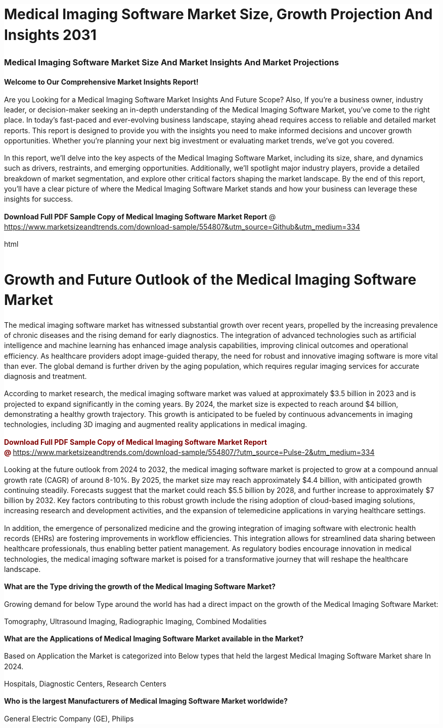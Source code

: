 <h1> Medical Imaging Software Market Size, Growth Projection And Insights 2031</h1><div class="" data-test-id=""><h3><span class="">Medical Imaging Software Market Size And Market Insights And Market Projections</span></h3></div><div class="" data-test-id=""><p><strong>Welcome to Our Comprehensive Market Insights Report!</strong></p><p>Are you Looking for a Medical Imaging Software Market Insights And Future Scope? Also, If you&rsquo;re a business owner, industry leader, or decision-maker seeking an in-depth understanding of the Medical Imaging Software Market, you&rsquo;ve come to the right place. In today&rsquo;s fast-paced and ever-evolving business landscape, staying ahead requires access to reliable and detailed market reports. This report is designed to provide you with the insights you need to make informed decisions and uncover growth opportunities. Whether you&rsquo;re planning your next big investment or evaluating market trends, we&rsquo;ve got you covered.</p><p>In this report, we&rsquo;ll delve into the key aspects of the Medical Imaging Software Market, including its size, share, and dynamics such as drivers, restraints, and emerging opportunities. Additionally, we&rsquo;ll spotlight major industry players, provide a detailed breakdown of market segmentation, and explore other critical factors shaping the market landscape. By the end of this report, you&rsquo;ll have a clear picture of where the Medical Imaging Software Market stands and how your business can leverage these insights for success.</p><p><strong>Download Full PDF Sample Copy of Medical Imaging Software Market Report</strong> @ <a href="https://www.marketsizeandtrends.com/download-sample/554807&utm_source=Github&utm_medium=334" target="_blank">https://www.marketsizeandtrends.com/download-sample/554807&utm_source=Github&utm_medium=334</a></p></div><div class="" data-test-id=""><p><span class="">html<!DOCTYPE html><html lang="en"><head> <meta charset="UTF-8"> <meta name="viewport" content="width=device-width, initial-scale=1.0"> <title>Medical Imaging Software Market Growth and Outlook</title></head><body><h1>Growth and Future Outlook of the Medical Imaging Software Market</h1><p>The medical imaging software market has witnessed substantial growth over recent years, propelled by the increasing prevalence of chronic diseases and the rising demand for early diagnostics. The integration of advanced technologies such as artificial intelligence and machine learning has enhanced image analysis capabilities, improving clinical outcomes and operational efficiency. As healthcare providers adopt image-guided therapy, the need for robust and innovative imaging software is more vital than ever. The global demand is further driven by the aging population, which requires regular imaging services for accurate diagnosis and treatment.</p><p>According to market research, the medical imaging software market was valued at approximately $3.5 billion in 2023 and is projected to expand significantly in the coming years. By 2024, the market size is expected to reach around $4 billion, demonstrating a healthy growth trajectory. This growth is anticipated to be fueled by continuous advancements in imaging technologies, including 3D imaging and augmented reality applications in medical imaging.</p><p><strong><span style="color: #800000;">Download Full PDF Sample Copy of Medical Imaging Software Market Report @</span>&nbsp;</strong><a href="https://www.marketsizeandtrends.com/download-sample/554807/?utm_source=Pulse-2&amp;utm_medium=334">https://www.marketsizeandtrends.com/download-sample/554807/?utm_source=Pulse-2&amp;utm_medium=334</a></p><p>Looking at the future outlook from 2024 to 2032, the medical imaging software market is projected to grow at a compound annual growth rate (CAGR) of around 8-10%. By 2025, the market size may reach approximately $4.4 billion, with anticipated growth continuing steadily. Forecasts suggest that the market could reach $5.5 billion by 2028, and further increase to approximately $7 billion by 2032. Key factors contributing to this robust growth include the rising adoption of cloud-based imaging solutions, increasing research and development activities, and the expansion of telemedicine applications in varying healthcare settings.</p><p>In addition, the emergence of personalized medicine and the growing integration of imaging software with electronic health records (EHRs) are fostering improvements in workflow efficiencies. This integration allows for streamlined data sharing between healthcare professionals, thus enabling better patient management. As regulatory bodies encourage innovation in medical technologies, the medical imaging software market is poised for a transformative journey that will reshape the healthcare landscape.</p></body></html></span></p><p><strong><span class="">What are the&nbsp;Type driving the growth of the Medical Imaging Software Market?</span></strong></p></div><div class="" data-test-id=""><p><span class="">Growing demand for below Type around the world has had a direct impact on the growth of the Medical Imaging Software Market:</span></p></div><div class="" data-test-id=""><p>Tomography, Ultrasound Imaging, Radiographic Imaging, Combined Modalities</p><p><span class=""><strong>What are the&nbsp;Applications&nbsp;of Medical Imaging Software Market available in the Market?</strong></span></p></div><div class="" data-test-id=""><p><span class="">Based on Application the Market is categorized into Below types that held the largest Medical Imaging Software Market share In 2024.</span></p></div><div class="" data-test-id=""><p><span class="">Hospitals, Diagnostic Centers, Research Centers</span></p><p><span class=""><strong>Who is the largest Manufacturers of Medical Imaging Software Market worldwide?</strong></span></p></div><div class="" data-test-id=""><p><span class="">General Electric Company (GE), Philips